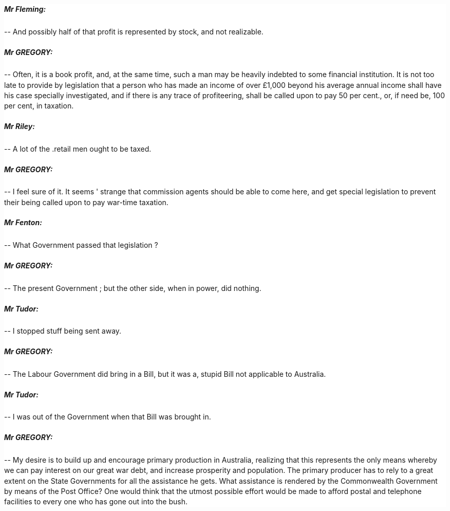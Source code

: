 ##### Mr Fleming:

-- And possibly half of that profit is represented by stock, and not realizable. 

##### Mr GREGORY:

-- Often, it is a book profit, and, at the same time, such a man may be heavily indebted to some financial institution. It is not too late to provide by legislation that a person who has made an income of over £1,000 beyond his average annual income shall have his case specially investigated, and if there is any trace of profiteering, shall be called upon to pay 50 per cent., or, if need be, 100 per cent, in taxation. 

##### Mr Riley:

-- A lot of the .retail men ought to be taxed. 

##### Mr GREGORY:

-- I feel sure of it. It seems ' strange that commission agents should be able to come here, and get special legislation to prevent their being called upon to pay war-time taxation. 

##### Mr Fenton:

-- What Government passed that legislation ? 

##### Mr GREGORY:

-- The present Government ; but the other side, when in power, did nothing. 

##### Mr Tudor:

-- I stopped stuff being sent away. 

##### Mr GREGORY:

-- The Labour Government did bring in a Bill, but it was a, stupid Bill not applicable to Australia. 

##### Mr Tudor:

-- I was out of the Government when that Bill was brought in. 

##### Mr GREGORY:

-- My desire is to build up and encourage primary production in Australia, realizing that this represents the only means whereby we can pay interest on our great war debt, and increase prosperity and population. The primary producer has to rely to a great extent on the State Governments for all the assistance he gets. What assistance is rendered by the Commonwealth Government by means of the Post Office? One would think that the utmost possible effort would be made to afford postal and telephone facilities to every one who has gone out into the bush. 
